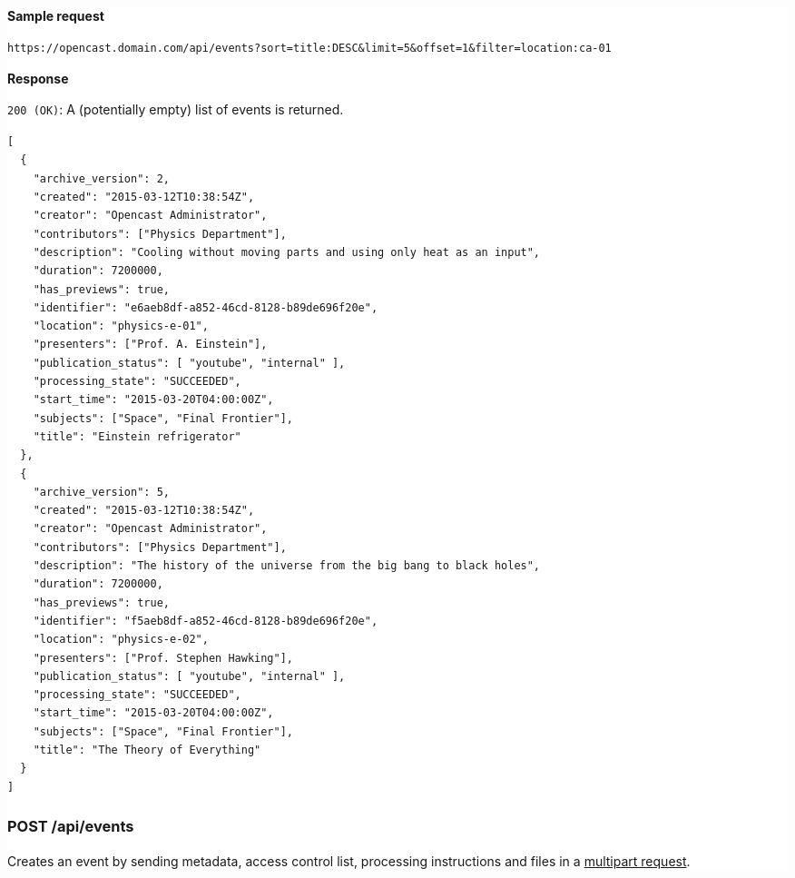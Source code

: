 
__Sample request__

```
https://opencast.domain.com/api/events?sort=title:DESC&limit=5&offset=1&filter=location:ca-01
```

__Response__

`200 (OK)`: A (potentially empty) list of events is returned.

```
[
  {
    "archive_version": 2,
    "created": "2015-03-12T10:38:54Z",
    "creator": "Opencast Administrator",
    "contributors": ["Physics Department"],
    "description": "Cooling without moving parts and using only heat as an input",
    "duration": 7200000,
    "has_previews": true,
    "identifier": "e6aeb8df-a852-46cd-8128-b89de696f20e",
    "location": "physics-e-01",
    "presenters": ["Prof. A. Einstein"],
    "publication_status": [ "youtube", "internal" ],
    "processing_state": "SUCCEEDED",
    "start_time": "2015-03-20T04:00:00Z",
    "subjects": ["Space", "Final Frontier"],
    "title": "Einstein refrigerator"
  },
  {
    "archive_version": 5,
    "created": "2015-03-12T10:38:54Z",
    "creator": "Opencast Administrator",
    "contributors": ["Physics Department"],
    "description": "The history of the universe from the big bang to black holes",
    "duration": 7200000,
    "has_previews": true,
    "identifier": "f5aeb8df-a852-46cd-8128-b89de696f20e",
    "location": "physics-e-02",
    "presenters": ["Prof. Stephen Hawking"],
    "publication_status": [ "youtube", "internal" ],
    "processing_state": "SUCCEEDED",
    "start_time": "2015-03-20T04:00:00Z",
    "subjects": ["Space", "Final Frontier"],
    "title": "The Theory of Everything"
  }
]
```


### POST /api/events

Creates an event by sending metadata, access control list, processing instructions and files in a [multipart request](http://www.w3.org/Protocols/rfc1341/7_2_Multipart.html).
